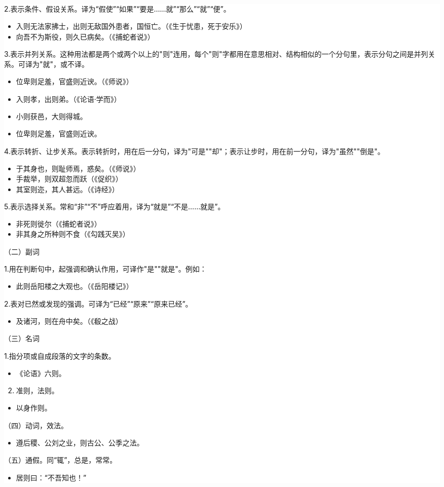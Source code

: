 2.表示条件、假设关系。译为“假使”“如果”“要是……就”“那么”“就”“便”。

- 入则无法家拂士，出则无敌国外患者，国恒亡。（《生于忧患，死于安乐》）
- 向吾不为斯役，则久已病矣。（《捕蛇者说》）



3.表示并列关系。这种用法都是两个或两个以上的"则"连用，每个"则"字都用在意思相对、结构相似的一个分句里，表示分句之间是并列关系。可译为"就"，或不译。

- 位卑则足羞，官盛则近谀。（《师说》）
- 入则孝，出则弟。（《论语·学而》）
- 小则获邑，大则得城。

- 位卑则足羞，官盛则近谀。



4.表示转折、让步关系。表示转折时，用在后一分句，译为"可是""却"；表示让步时，用在前一分句，译为"虽然""倒是"。

- 于其身也，则耻师焉，惑矣。（《师说》）
- 手裁举，则双超忽而跃（《促织》）
- 其室则迩，其人甚远。（《诗经》）



5.表示选择关系。常和“非”“不”呼应着用，译为“就是”“不是……就是”。

- 非死则徙尔（《捕蛇者说》）
- 非其身之所种则不食（《勾践灭吴》）



（二）副词

1.用在判断句中，起强调和确认作用，可译作"是""就是"。例如：

- 此则岳阳楼之大观也。（《岳阳楼记》）



2.表对已然或发现的强调。可译为“已经”“原来”“原来已经”。

- 及诸河，则在舟中矣。（《殽之战）



（三）名词

1.指分项或自成段落的文字的条数。

- 《论语》六则。

2. 准则，法则。

- 以身作则。



（四）动词，效法。

- 遵后稷、公刘之业，则古公、公季之法。



（五）通假。同“辄”，总是，常常。

- 居则曰：“不吾知也！”

